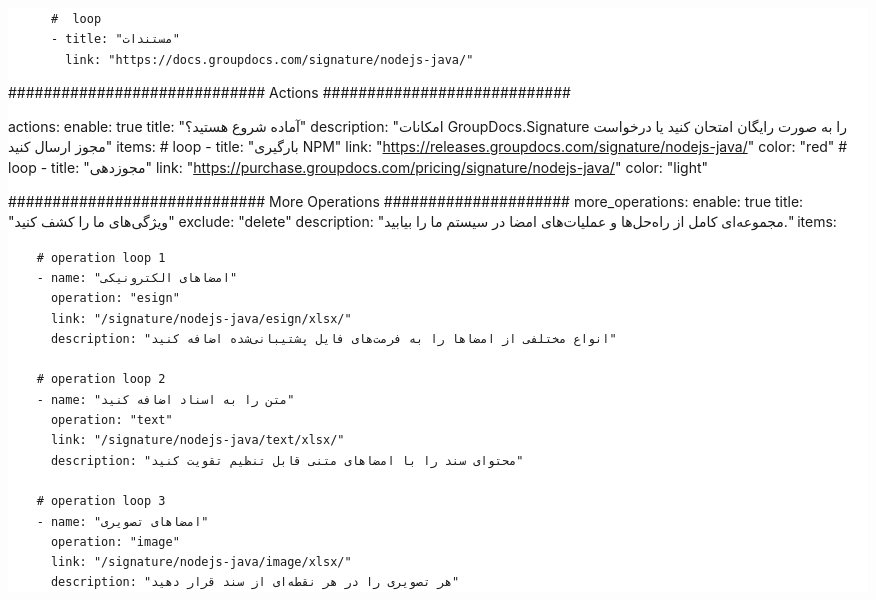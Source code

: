           #  loop
          - title: "مستندات"
            link: "https://docs.groupdocs.com/signature/nodejs-java/"
            

            


############################# Actions ############################

actions:
  enable: true
  title: "آماده شروع هستید؟"
  description: "امکانات GroupDocs.Signature را به صورت رایگان امتحان کنید یا درخواست مجوز ارسال کنید"
  items:
    #  loop
    - title: "بارگیری NPM"
      link: "https://releases.groupdocs.com/signature/nodejs-java/"
      color: "red"
        #  loop
    - title: "مجوزدهی"
      link: "https://purchase.groupdocs.com/pricing/signature/nodejs-java/"
      color: "light"


############################# More Operations #####################
more_operations:
    enable: true
    title: "ویژگی‌های ما را کشف کنید"
    exclude: "delete"
    description: "مجموعه‌ای کامل از راه‌حل‌ها و عملیات‌های امضا در سیستم ما را بیابید."
    items: 
          
        # operation loop 1
        - name: "امضاهای الکترونیکی"
          operation: "esign"
          link: "/signature/nodejs-java/esign/xlsx/"
          description: "انواع مختلفی از امضاها را به فرمت‌های فایل پشتیبانی‌شده اضافه کنید"

        # operation loop 2
        - name: "متن را به اسناد اضافه کنید"
          operation: "text"
          link: "/signature/nodejs-java/text/xlsx/"
          description: "محتوای سند را با امضاهای متنی قابل تنظیم تقویت کنید"

        # operation loop 3
        - name: "امضاهای تصویری"
          operation: "image"
          link: "/signature/nodejs-java/image/xlsx/"
          description: "هر تصویری را در هر نقطه‌ای از سند قرار دهید"
